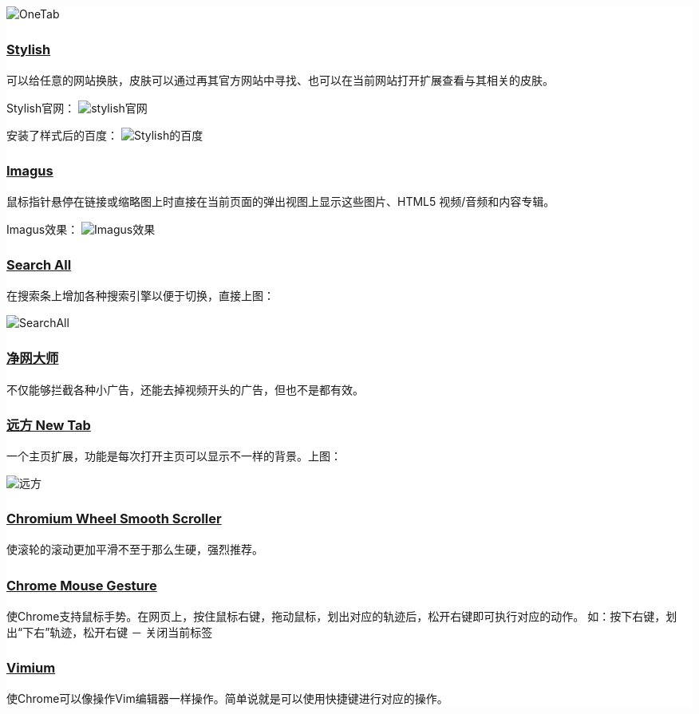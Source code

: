 ![OneTab](resources/images/OneTab.png)

### [Stylish](https://chrome.google.com/webstore/detail/stylish-custom-themes-for/fjnbnpbmkenffdnngjfgmeleoegfcffe)
可以给任意的网站换肤，皮肤可以通过再其官方网站中寻找、也可以在当前网站打开扩展查看与其相关的皮肤。

Stylish官网：
![stylish官网](resources/images/stylish官网.png)

安装了样式后的百度：
![Stylish的百度](resources/images/Stylish的百度.png)

### [Imagus](https://chrome.google.com/webstore/detail/imagus/immpkjjlgappgfkkfieppnmlhakdmaab)
鼠标指针悬停在链接或缩略图上时直接在当前页面的弹出视图上显示这些图片、HTML5 视频/音频和内容专辑。

Imagus效果：
![Imagus效果](resources/images/Imagus效果.png)

### [Search All](https://chrome.google.com/webstore/detail/search-all/kpdkbemdpepjjppbfgeapjienologapa)
在搜索条上增加各种搜索引擎以便于切换，直接上图：

![SearchAll](resources/images/SearchAll.png)

### [净网大师](https://chrome.google.com/webstore/detail/%E5%87%80%E7%BD%91%E5%A4%A7%E5%B8%88%E6%8F%92%E4%BB%B6%E7%89%88%E2%80%94%E2%80%94%E6%9C%80%E5%A5%BD%E7%94%A8%E7%9A%84%E5%B9%BF%E5%91%8A%E6%8B%A6%E6%88%AA%E7%A5%9E%E5%99%A8/hlbemiiemimimkoidinfdiabbibgaljl)
不仅能够拦截各种小广告，还能去掉视频开头的广告，但也不是都有效。
### [远方 New Tab](https://chrome.google.com/webstore/detail/dream-afar-new-tab/henmfoppjjkcencpbjaigfahdjlgpegn)
一个主页扩展，功能是每次打开主页可以显示不一样的背景。上图：

![远方](resources/images/远方.png)
### [Chromium Wheel Smooth Scroller](https://chrome.google.com/webstore/detail/chromium-wheel-smooth-scr/khpcanbeojalbkpgpmjpdkjnkfcgfkhb)
使滚轮的滚动更加平滑不至于那么生硬，强烈推荐。

### [Chrome Mouse Gesture](https://chrome.google.com/webstore/detail/chrome-mouse-gesture/kfbkjmofblefhdbabmjfecidcglggoaa)
使Chrome支持鼠标手势。在网页上，按住鼠标右键，拖动鼠标，划出对应的轨迹后，松开右键即可执行对应的动作。 如：按下右键，划出“下右”轨迹，松开右键 － 关闭当前标签

### [Vimium](https://chrome.google.com/webstore/detail/vimium/dbepggeogbaibhgnhhndojpepiihcmeb)
使Chrome可以像操作Vim编辑器一样操作。简单说就是可以使用快捷键进行对应的操作。
